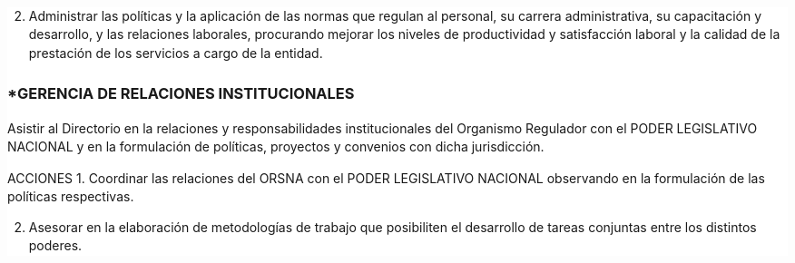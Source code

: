 2. Administrar las políticas y la aplicación de las normas que regulan al personal, su carrera administrativa, su capacitación y desarrollo, y las relaciones laborales, procurando mejorar los niveles de productividad y satisfacción laboral y la calidad de la prestación de los servicios a cargo de la entidad.

### *GERENCIA DE RELACIONES INSTITUCIONALES

<a id="7"></a>
Asistir al Directorio en la relaciones y responsabilidades institucionales del Organismo Regulador con el PODER LEGISLATIVO NACIONAL y en la formulación de políticas, proyectos y convenios con dicha jurisdicción.

ACCIONES 1. Coordinar las relaciones del ORSNA con el PODER LEGISLATIVO NACIONAL observando en la formulación de las políticas respectivas.

2. Asesorar en la elaboración de metodologías de trabajo que posibiliten el desarrollo de tareas conjuntas entre los distintos poderes.